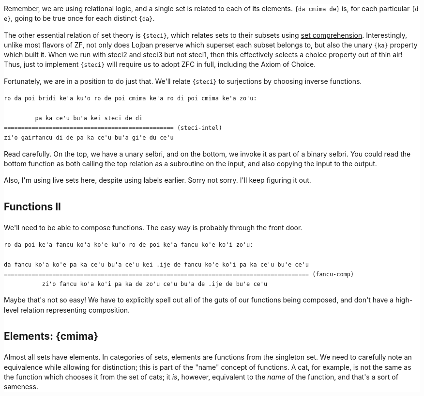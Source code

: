 Remember, we are using relational logic, and a single set is related to each
of its elements. `{da cmima de}` is, for each particular `{de}`, going to be
true once for each distinct `{da}`.

The other essential relation of set theory is `{steci}`, which relates sets to
their subsets using [set
comprehension](https://en.wikipedia.org/wiki/Set-builder_notation).
Interestingly, unlike most flavors of ZF, not only does Lojban preserve which
superset each subset belongs to, but also the unary `{ka}` property which
built it. When we run with steci2 and steci3 but not steci1, then this
effectively selects a choice property out of thin air! Thus, just to implement
`{steci}` will require us to adopt ZFC in full, including the Axiom of Choice.

Fortunately, we are in a position to do just that. We'll relate `{steci}` to
surjections by choosing inverse functions.

    ro da poi bridi ke'a ku'o ro de poi cmima ke'a ro di poi cmima ke'a zo'u:

             pa ka ce'u bu'a kei steci de di
    ================================================= (steci-intel)
    zi'o gairfancu di de pa ka ce'u bu'a gi'e du ce'u

Read carefully. On the top, we have a unary selbri, and on the bottom, we
invoke it as part of a binary selbri. You could read the bottom function as
both calling the top relation as a subroutine on the input, and also copying
the input to the output.

Also, I'm using live sets here, despite using labels earlier. Sorry not sorry.
I'll keep figuring it out.

## Functions II

We'll need to be able to compose functions. The easy way is probably through
the front door.

    ro da poi ke'a fancu ko'a ko'e ku'o ro de poi ke'a fancu ko'e ko'i zo'u:

    da fancu ko'a ko'e pa ka ce'u bu'a ce'u kei .ije de fancu ko'e ko'i pa ka ce'u bu'e ce'u
    ======================================================================================== (fancu-comp)
               zi'o fancu ko'a ko'i pa ka de zo'u ce'u bu'a de .ije de bu'e ce'u

Maybe that's not so easy! We have to explicitly spell out all of the guts of
our functions being composed, and don't have a high-level relation
representing composition.

## Elements: {cmima}

Almost all sets have elements. In categories of sets, elements are functions
from the singleton set. We need to carefully note an equivalence while
allowing for distinction; this is part of the "name" concept of functions. A
cat, for example, is not the same as the function which chooses it from the
set of cats; it *is*, however, equivalent to the *name* of the function, and
that's a sort of sameness.
